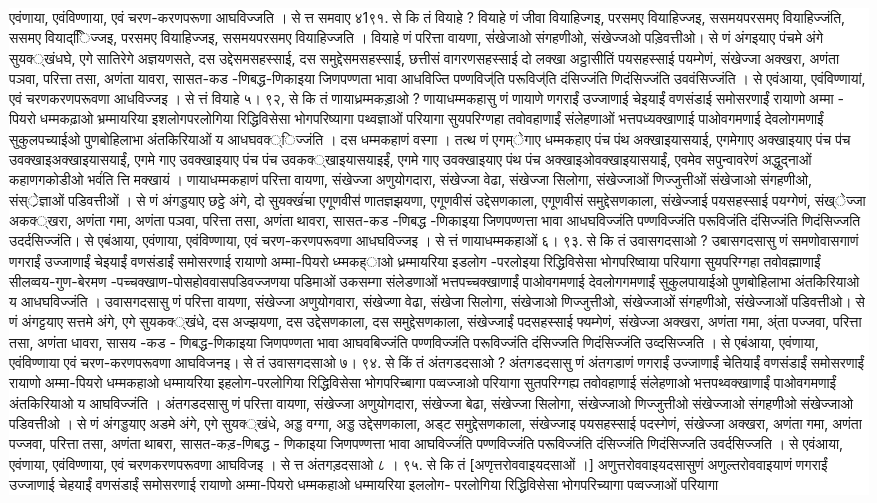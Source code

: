 एवंणाया, एवंविण्णाया, एवं चरण-करणपरूणा आघविज्जति । से त्त समवाए ४1९१. से कि तं वियाहे ? वियाहे णं जीवा वियाहिज्गइ, परसमए वियाहिज्जइ,
ससमयपरसमए वियाहिज्जंति, ससमए वियाद्ििज्जइ, परसमए वियाहिज्जइ, ससमयपरसमए वियाहिज्जति । वियाहे णं परित्ता वायणा, सं॑खेजाओ संगहणीओ,
संखेज्जओ पड़िवत्तीओ। से णं अंगइयाए पंचमे अंगे सुयक्‍्खंधघे, एगे सातिरेगे अज्ञयणसते, दस उद्देसमसहस्साई, दस समुद्देसमसहस्साई, छत्तीसं वागरणसहस्साई
दो लक्खा अट्ठासीतिं पयसहस्साई पयम्गेणं, संखेज्जा अक्खरा, अणंता पञवा, परित्ता तसा, अणंता यावरा, सासत-कड -णिबद्ध-णिकाइया जिणपण्णता भावा
आधविज्ति पण्णविज्॑ति परूविज्॑ति दंसिज्जंति णिदंसिज्जंति उववंसिज्जंति । से एवंआया, एवंविण्णायां, एवं चरणकरणपरूवणा आधविज्जइ । से त्तं वियाहे ५।
९२, से कि तं णायाध्रम्मकड़ाओ ? णायाधम्मकहासु णं णायाणे णगराईं उज्जाणाई चेइयाईं वणसंडाई समोसरणाईं रायाणो अम्मा - पियरो धम्मकढ़ाओ भ्रम्मायरिया
इशलोगपरलोगिया रिद्धिविसेसा भोगपरिष्यागा पथ्वज्ञाओं परियागा सुयपरिग्णहा तवोवहाणाईं संलेहणाओं भत्तपध्यक्खाणाई पाओवगमणाई देवलोगमणाईं
सुकुलपच्याईओ पुणबोहिलाभा अंतकिरियाओं य आधघवक्‍्िज्जंति । दस धम्मकहाणं वस्गा । तत्थ णं एगम्ेगाए धम्मकहाए पंच पंथ अक्खाइयासयाई, एगमेगाए
अक्खाइयाए पंच प॑च उवक्खाइअक्खाइयासयाईं, एगमे गाए उवक्खाइयाए पंच पंच उवकक्‍्खाइयासयाइईं, एगमे गाए उवक्खाइयाए पंथ पंच
अक्खाइओवक्खाइयासयाईं, एवमेव सपुन्वावरेणं अद्धुद्नाओं कहाणगकोडीओ भवंंति त्ति मक्खायं । णायाधम्मकहाणं परित्ता वायणा, संखेज्जा अणुयोगदारा,
संखेज्जा वेढा, संखेज्जा सिलोगा, संखेज्जाओं णिज्जुत्तीओं संखेजाओ संगहणीओ, संस््रेज्ञाओं पडिवत्तीओं । से णं अंगड्डयाए छट्ठे अंगे, दो सुयक्खंंचा एगूणवीस॑
णातज्ञझयणा, एगूणवीसं उद्देसणकाला, एगूणवीसं समुद्देसणकाला, संखेज्जाई पयसहस्साई पयग्गेणं, संख्ेज्जा अकक्‍्खरा, अणंता गमा, अणंता पञवा, परित्ता
तसा, अणंता थावरा, सासत-कड -णिबद्ध -णिकाइया जिणपण्णत्ता भावा आधघविज्जंति पण्णविज्जंति परूविजंति दंसिज्जंति णिदंसिज्जति उदर्दसिज्जंति। से एबंआया,
एवंणाया, एवंविण्णाया, एवं चरण-करणपरूवणा आधघविज्जइ । से त्तं णायाधम्मकहाओं ६। ९३. से कि तं उवासगदसाओ ? उबासगदसासु णं समणोवासगाणं
णगराईं उज्जाणाईं चेइयाईं वणसंडाईं समोसरणाई रायाणो अम्मा-पियरो ध्म्मकह्ाओ ध्रम्मायरिया इडलोग -परलोइया रिद्धिविसेसा भोगपरिष्वाया परियागा
सुयपरिग्गहा तवोवह्माणाईं सीलव्वय-गुण-बेरमण -पच्चक्खाण-पोसहोववासपडिवज्जणया पडिमाओं उकसम्गा संलेडणाओं भत्तपच्चक्खाणाईं पाओवगमणाई
देवलोगगमणाईं सुकुलपायाईओ पुणबोहिलाभा अंतकिरियाओ य आधघविज्जंति । उवासगदसासु णं परित्ता वायणा, संखेज्जा अणुयोगवारा, संखेज्णा वेढा,
संखेजा सिलोगा, संखेजाओ णिज्जुत्तीओ, संखेज्जाओं संगहणीओ, संखेज्जाओं पडिवत्तीओ। से णं अंगट्टयाए सत्तमे अंगे, एगे सुयकक्‍्खंधे, दस अज्झयणा, दस
उद्देसणकाला, दस समुद्देसणकाला, संखेज्जाईं पदसहस्साई फ्यम्गेणं, संखेज्जा अक्खरा, अणंता गमा, अ्ंता पज्जवा, परित्ता तसा, अणंता धावरा, सासय -कड -
णिबद्ध-णिकाइया जिणपण्णता भावा आघवबिज्जंति पण्णविज्जंति परूविज्जंति दंसिज्जति णिदंसिज्जंति उव्दसिज्जति । से एबंआया, एवंणाया, एवंविण्णाया एवं
चरण-करणपरूवणा आघविजनइ। से तं उवासगदसाओ ७। ९४. से किं तं अंतगडदसाओ ? अंतगडदसासु णं अंतगडाणं णगराईं उज्जाणाईं चेतियाईं वणसंडाईं
समोसरणाईं रायाणो अम्मा-पियरो धम्मकहाओ धम्मायरिया इहलोग-परलोगिया रिद्धिविसेसा भोगपरिच्बागा पव्वज्जाओ परियागा सुतपरिग्गह्य तवोवहाणाई
संलेहणाओ भत्तपथ्वक्खाणाईं पाओवगमणाईं अंतकिरियाओ य आघविज्जंति । अंतगडदसासु णं परित्ता वायणा, संखेज्जा अणुयोगदारा, संखेज्जा बेढा, संखेज्जा
सिलोगा, संखेज्जाओ णिज्जुत्तीओ संखेज्जाओ संगहणीओ संखेज्जाओ पडिवत्तीओ । से णं अंगड्डयाए अडमे अंगे, एगे सुयक्‍्खंधे, अड्ड वग्गा, अड्ड उद्देसणकाला,
अड्ट समुद्देसणकाला, संखेज्जाइ पयसहस्साई पदस्गेणं, संखेज्जा अक्खरा, अणंता गमा, अणंता पज्जवा, परित्ता तसा, अणंता थाबरा, सासत-कड़-णिबद्ध -
णिकाइया जिणपण्णत्ता भावा आघविज्जंंति पण्णविज्जंति परूविज्जंति दंसिज्जंति णिदंसिज्जति उवर्दसिज्जति । से एवंआया, एवंणाया, एवंविण्णाया, एवं
चरणकरणपरूवणा आघविजइ । से त्त अंतगड़दसाओ ८ । ९५. से कि तं [अणृत्तरोववाइयदसाओं ।] अणुत्तरोववाइयदसासुणं अणुल्तरोववाइयाणं णगराईं
उज्जाणाई चेहयाईं वणसंडाईं समोसरणाई रायाणो अम्मा-पियरो धम्मकहाओ धम्मायरिया इललोग- परलोगिया रिद्धिविसेसा भोगपरिच्यागा पव्वज्जाओं परियागा
